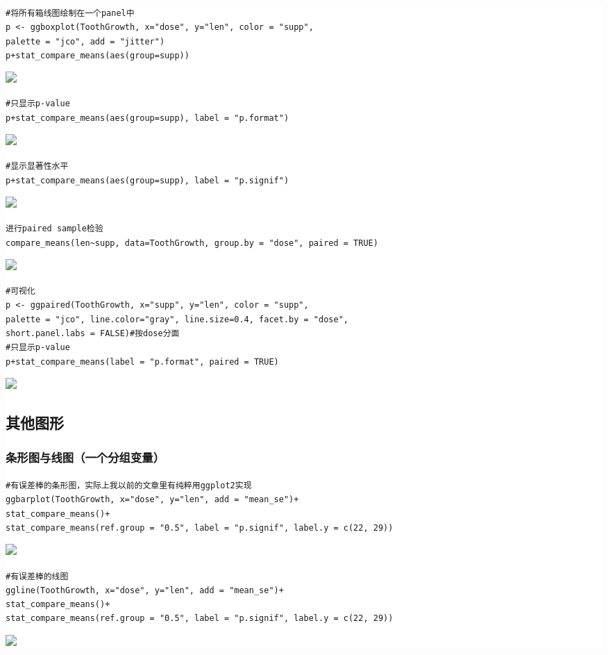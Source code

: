 ```
#将所有箱线图绘制在一个panel中
p <- ggboxplot(ToothGrowth, x="dose", y="len", color = "supp", 
palette = "jco", add = "jitter")
p+stat_compare_means(aes(group=supp))
```
![](https://upload-images.jianshu.io/upload_images/2084719-6529191fdef8f3dd.png?imageMogr2/auto-orient/strip%7CimageView2/2/w/1240)
```
#只显示p-value
p+stat_compare_means(aes(group=supp), label = "p.format")
```
![](https://upload-images.jianshu.io/upload_images/2084719-ce9c6136407ca58a.png?imageMogr2/auto-orient/strip%7CimageView2/2/w/1240)
```
#显示显著性水平
p+stat_compare_means(aes(group=supp), label = "p.signif")
```
![](https://upload-images.jianshu.io/upload_images/2084719-f2cf5728cc9cf67a.png?imageMogr2/auto-orient/strip%7CimageView2/2/w/1240)
```
进行paired sample检验
compare_means(len~supp, data=ToothGrowth, group.by = "dose", paired = TRUE)
```
![](https://upload-images.jianshu.io/upload_images/2084719-f5d2ebfd37391113.png?imageMogr2/auto-orient/strip%7CimageView2/2/w/1240)
```
#可视化
p <- ggpaired(ToothGrowth, x="supp", y="len", color = "supp", 
palette = "jco", line.color="gray", line.size=0.4, facet.by = "dose", 
short.panel.labs = FALSE)#按dose分面
#只显示p-value
p+stat_compare_means(label = "p.format", paired = TRUE)
```
![](https://upload-images.jianshu.io/upload_images/2084719-cc7db564846fae97.png?imageMogr2/auto-orient/strip%7CimageView2/2/w/1240)

## 其他图形

### 条形图与线图（一个分组变量）
```
#有误差棒的条形图，实际上我以前的文章里有纯粹用ggplot2实现
ggbarplot(ToothGrowth, x="dose", y="len", add = "mean_se")+ 
stat_compare_means()+ 
stat_compare_means(ref.group = "0.5", label = "p.signif", label.y = c(22, 29))
```
![](https://upload-images.jianshu.io/upload_images/2084719-0a38300e74bbce61.png?imageMogr2/auto-orient/strip%7CimageView2/2/w/1240)
```
#有误差棒的线图
ggline(ToothGrowth, x="dose", y="len", add = "mean_se")+
stat_compare_means()+ 
stat_compare_means(ref.group = "0.5", label = "p.signif", label.y = c(22, 29))
```
![](https://upload-images.jianshu.io/upload_images/2084719-9bbc6411123c593a.png?imageMogr2/auto-orient/strip%7CimageView2/2/w/1240)
